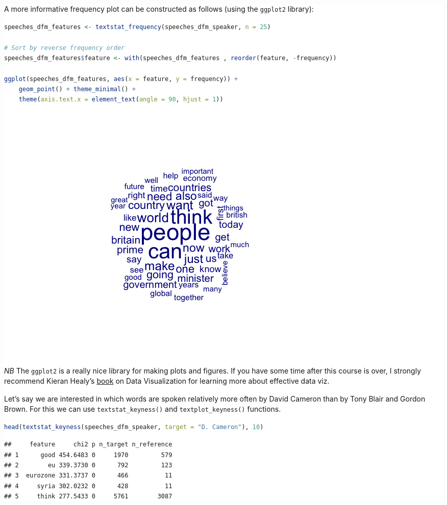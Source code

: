 A more informative frequency plot can be constructed as follows (using
the `ggplot2` library):

``` r
speeches_dfm_features <- textstat_frequency(speeches_dfm_speaker, n = 25)

# Sort by reverse frequency order
speeches_dfm_features$feature <- with(speeches_dfm_features , reorder(feature, -frequency))

ggplot(speeches_dfm_features, aes(x = feature, y = frequency)) +
    geom_point() + theme_minimal() + 
    theme(axis.text.x = element_text(angle = 90, hjust = 1))
```

![](Lab_Session_QTA_3_Answers_files/figure-gfm/unnamed-chunk-16-1.png)

*NB* The `ggplot2` is a really nice library for making plots and
figures. If you have some time after this course is over, I strongly
recommend Kieran Healy’s [book](https://socviz.co/) on Data
Visualization for learning more about effective data viz. 

Let’s say we are interested in which words are spoken relatively more
often by David Cameron than by Tony Blair and Gordon Brown. For this we
can use `textstat_keyness()` and `textplot_keyness()` functions.

``` r
head(textstat_keyness(speeches_dfm_speaker, target = "D. Cameron"), 10)
```

    ##     feature     chi2 p n_target n_reference
    ## 1      good 454.6483 0     1970         579
    ## 2        eu 339.3730 0      792         123
    ## 3  eurozone 331.3737 0      466          11
    ## 4     syria 302.0232 0      428          11
    ## 5     think 277.5433 0     5761        3087